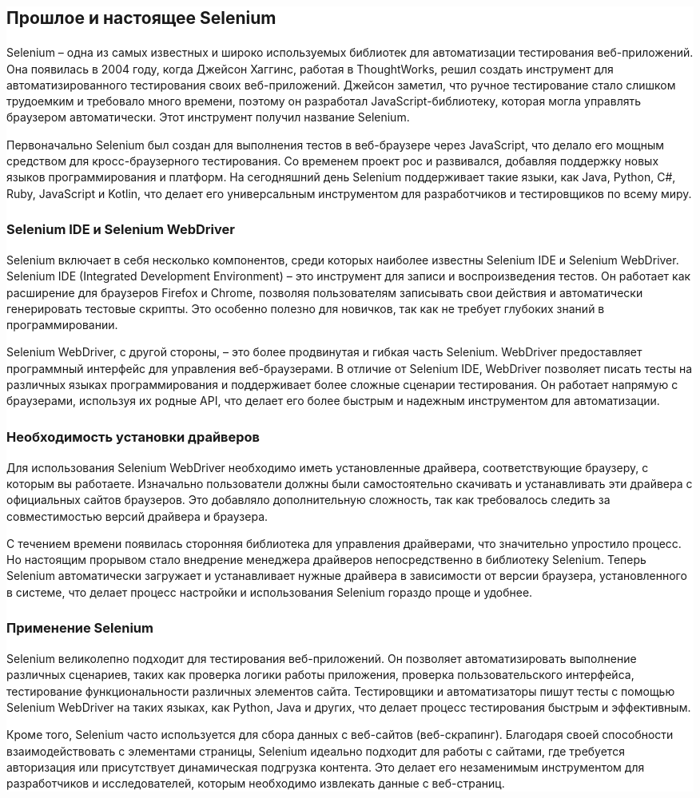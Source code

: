 ## Прошлое и настоящее Selenium

Selenium – одна из самых известных и широко используемых библиотек для автоматизации тестирования веб-приложений. Она появилась в 2004 году, когда Джейсон Хаггинс, работая в ThoughtWorks, решил создать инструмент для автоматизированного тестирования своих веб-приложений. Джейсон заметил, что ручное тестирование стало слишком трудоемким и требовало много времени, поэтому он разработал JavaScript-библиотеку, которая могла управлять браузером автоматически. Этот инструмент получил название Selenium.

Первоначально Selenium был создан для выполнения тестов в веб-браузере через JavaScript, что делало его мощным средством для кросс-браузерного тестирования. Со временем проект рос и развивался, добавляя поддержку новых языков программирования и платформ. На сегодняшний день Selenium поддерживает такие языки, как Java, Python, C#, Ruby, JavaScript и Kotlin, что делает его универсальным инструментом для разработчиков и тестировщиков по всему миру.

### Selenium IDE и Selenium WebDriver

Selenium включает в себя несколько компонентов, среди которых наиболее известны Selenium IDE и Selenium WebDriver. Selenium IDE (Integrated Development Environment) – это инструмент для записи и воспроизведения тестов. Он работает как расширение для браузеров Firefox и Chrome, позволяя пользователям записывать свои действия и автоматически генерировать тестовые скрипты. Это особенно полезно для новичков, так как не требует глубоких знаний в программировании.

Selenium WebDriver, с другой стороны, – это более продвинутая и гибкая часть Selenium. WebDriver предоставляет программный интерфейс для управления веб-браузерами. В отличие от Selenium IDE, WebDriver позволяет писать тесты на различных языках программирования и поддерживает более сложные сценарии тестирования. Он работает напрямую с браузерами, используя их родные API, что делает его более быстрым и надежным инструментом для автоматизации.

### Необходимость установки драйверов

Для использования Selenium WebDriver необходимо иметь установленные драйвера, соответствующие браузеру, с которым вы работаете. Изначально пользователи должны были самостоятельно скачивать и устанавливать эти драйвера с официальных сайтов браузеров. Это добавляло дополнительную сложность, так как требовалось следить за совместимостью версий драйвера и браузера.

С течением времени появилась сторонняя библиотека для управления драйверами, что значительно упростило процесс. Но настоящим прорывом стало внедрение менеджера драйверов непосредственно в библиотеку Selenium. Теперь Selenium автоматически загружает и устанавливает нужные драйвера в зависимости от версии браузера, установленного в системе, что делает процесс настройки и использования Selenium гораздо проще и удобнее.

### Применение Selenium

Selenium великолепно подходит для тестирования веб-приложений. Он позволяет автоматизировать выполнение различных сценариев, таких как проверка логики работы приложения, проверка пользовательского интерфейса, тестирование функциональности различных элементов сайта. Тестировщики и автоматизаторы пишут тесты с помощью Selenium WebDriver на таких языках, как Python, Java и других, что делает процесс тестирования быстрым и эффективным.

Кроме того, Selenium часто используется для сбора данных с веб-сайтов (веб-скрапинг). Благодаря своей способности взаимодействовать с элементами страницы, Selenium идеально подходит для работы с сайтами, где требуется авторизация или присутствует динамическая подгрузка контента. Это делает его незаменимым инструментом для разработчиков и исследователей, которым необходимо извлекать данные с веб-страниц.
